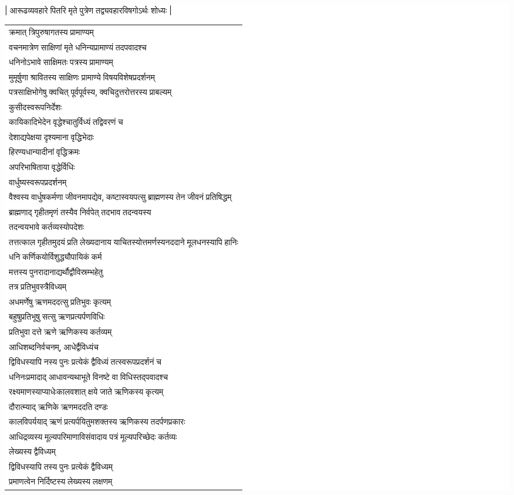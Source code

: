 | आरूढव्यवहारे पितरि मृते पुत्रेण तद्व्यवहारविषगोऽर्थः शोध्यः                                        |

|                                                                                        |
|----------------------------------------------------------------------------------------|
| क्रमात् त्रिपुरुषागतस्य प्रामाण्यम्                                                    |
| वचनमात्रेण साक्षिणां मृते धनिन्यप्रामाण्यं तदपवादश्च                                   |
| धनिनोऽभावे साक्षिमतः पत्रस्य प्रामाण्यम्                                               |
| मुमूर्षुणा श्रावितस्य साक्षिणः प्रामाण्ये विषयविशेषप्रदर्शनम्                          |
| पत्रसाक्षिभोगेषु क्वचित् पूर्वपूर्वस्य, क्वचिदुत्तरोत्तरस्य प्राबल्यम्                 |
| कुसीदस्वरूपनिर्देशः                                                                    |
| कायिकादिभेदेन वृद्धेश्चातुर्विध्यं तद्विवरणं च                                         |
| देशाद्यपेक्षया दृश्यमाना वृद्धिभेदाः                                                   |
| हिरण्यधान्यादीनां वृद्धिक्रमः                                                          |
| अपरिभाषिताया वृद्धेर्विधिः                                                             |
| वार्धुष्यस्वरूपप्रदर्शनम्                                                              |
| वैश्वस्य वार्धुषकर्मणा जीवनमापद्येव, कष्टास्वयपत्सु ब्राह्मणस्य तेन जीवनं प्रतिषिद्धम् |
| ब्राह्मणाद् गृहीतमृणं तस्यैव निर्वपेत् तदभाव तदन्वयस्य                                 |
| तदन्वयभावे कर्तव्यस्योपदेशः                                                            |
| तत्तत्काल गृहीतमुदयं प्रति लेख्यदानाय याचितस्योत्तमर्णस्यनददाने मूलधनस्यापि हानिः     |
| धनि कर्णिकयोर्विशुद्ध्यौपायिकं कर्म                                                    |
| मत्तस्य पुनरादानाद्यर्थौद्वौविस्रम्भहेतु                                             |
| तत्र प्रतिभुवस्त्रैविध्यम्                                                             |
| अधमर्णेषु ऋणमददत्सु प्रतिभुवः कृत्यम्                                                  |
| बहुषुप्रतिभूषु सत्सु ऋणप्रत्यर्पणविधिः                                                |
| प्रतिभुवा दत्ते ऋणे ऋणिकस्य कर्तव्यम्                                                  |
| आधिशब्दनिर्वचनम्, आधेर्द्वैविध्यंच                                                    |
| द्विविधस्यापि नस्य पुनः प्रत्येकं द्वैविध्यं तत्स्वरूपप्रदर्शनं च                      |
| धनिनःप्रमादाद् आधावन्यथाभूते विनष्टे वा विधिस्तद्पवादश्च                              |
| रक्ष्यमाणस्याप्याधेःकालवशात् क्षये जाते ऋणिकस्य कृत्यम्                               |
| दौरात्म्याद् ऋणिके ऋणमददति दण्डः                                                       |
| कालविपर्ययाद् ऋणं प्रत्यर्पयितुमशक्तस्य ऋणिकस्य तदर्पणप्रकारः                          |
| आधिद्रव्यस्य मूल्यपरिमाणाविसंवादाय पत्रं मूल्यपरिच्छेदः कर्तव्यः                       |
| लेख्यस्य द्वैविध्यम्                                                                   |
| द्विविधस्यापि तस्य पुनः प्रत्येकं द्वैविध्यम्                                          |
| प्रमाणत्वेन निर्दिष्टस्य लेख्यस्य लक्षणम्                                              |
